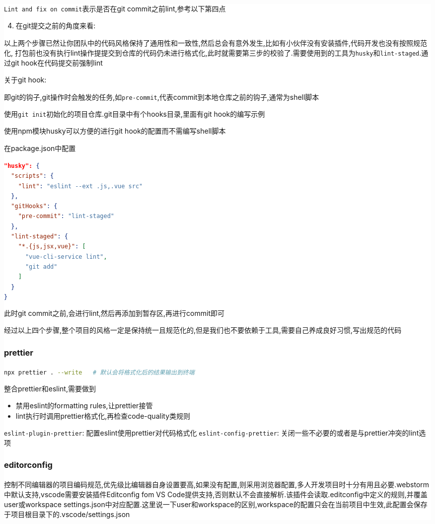   `Lint and fix on commit`表示是否在git commit之前lint,参考以下第四点

4. 在git提交之前的角度来看:

  以上两个步骤已然让你团队中的代码风格保持了通用性和一致性,然后总会有意外发生,比如有小伙伴没有安装插件,代码开发也没有按照规范化, 打包前也没有执行lint操作提提交到仓库的代码仍未进行格式化,此时就需要第三步的校验了.需要使用到的工具为`husky`和`lint-staged`.通过git hook在代码提交前强制lint

  关于git hook:

  即git的钩子,git操作时会触发的任务,如`pre-commit`,代表commit到本地仓库之前的钩子,通常为shell脚本

  使用`git init`初始化的项目仓库.git目录中有个hooks目录,里面有git hook的编写示例

  使用npm模块husky可以方便的进行git hook的配置而不需编写shell脚本

  在package.json中配置

  ```json
  "husky": {
    "scripts": {
      "lint": "eslint --ext .js,.vue src"
    },
    "gitHooks": {
      "pre-commit": "lint-staged"
    },
    "lint-staged": {
      "*.{js,jsx,vue}": [
        "vue-cli-service lint",
        "git add"
      ]
    }
  }

  ```

此时git commit之前,会进行lint,然后再添加到暂存区,再进行commit即可

经过以上四个步骤,整个项目的风格一定是保持统一且规范化的,但是我们也不要依赖于工具,需要自己养成良好习惯,写出规范的代码


### prettier

```bash
npx prettier . --write   # 默认会将格式化后的结果输出到终端
```

整合prettier和eslint,需要做到

- 禁用eslint的formatting rules,让prettier接管
- lint执行时调用prettier格式化,再检查code-quality类规则

`eslint-plugin-prettier`: 配置eslint使用prettier对代码格式化
`eslint-config-prettier`: 关闭一些不必要的或者是与prettier冲突的lint选项

### editorconfig

控制不同编辑器的项目编码规范,优先级比编辑器自身设置要高,如果没有配置,则采用浏览器配置,多人开发项目时十分有用且必要.webstorm中默认支持,vscode需要安装插件Editconfig fom VS Code提供支持,否则默认不会直接解析.该插件会读取.editconfig中定义的规则,并覆盖user或workspace settings.json中对应配置.这里说一下user和workspace的区别,workspace的配置只会在当前项目中生效,此配置会保存于项目根目录下的.vscode/settings.json
